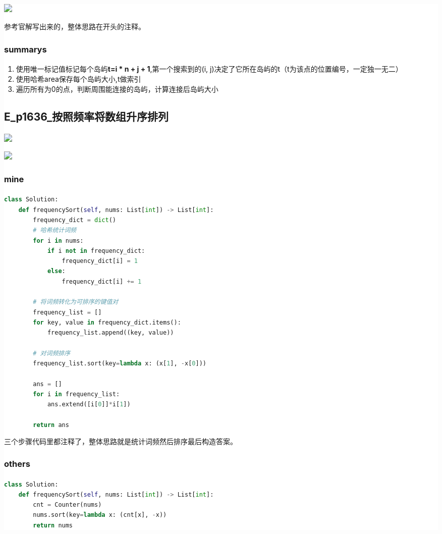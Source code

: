 ![](https://zchsakura-blog.oss-cn-beijing.aliyuncs.com/202209181158470.png)

参考官解写出来的，整体思路在开头的注释。

### summarys

1. 使用唯一标记值标记每个岛屿**t=i * n + j + 1**,第一个搜索到的(i, j)决定了它所在岛屿的t（t为该点的位置编号，一定独一无二）
2. 使用哈希area保存每个岛屿大小,t做索引
3. 遍历所有为0的点，判断周围能连接的岛屿，计算连接后岛屿大小

## E_p1636_按照频率将数组升序排列

![](https://zchsakura-blog.oss-cn-beijing.aliyuncs.com/202209191116699.png)

![](https://zchsakura-blog.oss-cn-beijing.aliyuncs.com/202209191116861.png)

### mine

```python
class Solution:
    def frequencySort(self, nums: List[int]) -> List[int]:
        frequency_dict = dict()
        # 哈希统计词频
        for i in nums:
            if i not in frequency_dict:
                frequency_dict[i] = 1
            else:
                frequency_dict[i] += 1

        # 将词频转化为可排序的键值对
        frequency_list = []       
        for key, value in frequency_dict.items():
            frequency_list.append((key, value))

        # 对词频排序
        frequency_list.sort(key=lambda x: (x[1], -x[0]))

        ans = []
        for i in frequency_list:
            ans.extend([i[0]]*i[1])

        return ans
```

三个步骤代码里都注释了，整体思路就是统计词频然后排序最后构造答案。

### others

```python
class Solution:
    def frequencySort(self, nums: List[int]) -> List[int]:
        cnt = Counter(nums)
        nums.sort(key=lambda x: (cnt[x], -x))
        return nums
```
